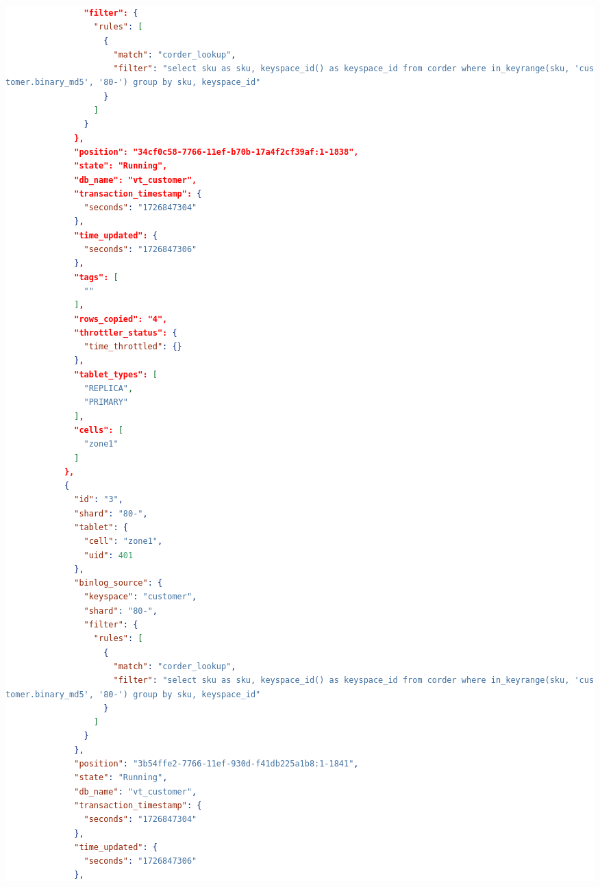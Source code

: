 ```json
                "filter": {
                  "rules": [
                    {
                      "match": "corder_lookup",
                      "filter": "select sku as sku, keyspace_id() as keyspace_id from corder where in_keyrange(sku, 'customer.binary_md5', '80-') group by sku, keyspace_id"
                    }
                  ]
                }
              },
              "position": "34cf0c58-7766-11ef-b70b-17a4f2cf39af:1-1838",
              "state": "Running",
              "db_name": "vt_customer",
              "transaction_timestamp": {
                "seconds": "1726847304"
              },
              "time_updated": {
                "seconds": "1726847306"
              },
              "tags": [
                ""
              ],
              "rows_copied": "4",
              "throttler_status": {
                "time_throttled": {}
              },
              "tablet_types": [
                "REPLICA",
                "PRIMARY"
              ],
              "cells": [
                "zone1"
              ]
            },
            {
              "id": "3",
              "shard": "80-",
              "tablet": {
                "cell": "zone1",
                "uid": 401
              },
              "binlog_source": {
                "keyspace": "customer",
                "shard": "80-",
                "filter": {
                  "rules": [
                    {
                      "match": "corder_lookup",
                      "filter": "select sku as sku, keyspace_id() as keyspace_id from corder where in_keyrange(sku, 'customer.binary_md5', '80-') group by sku, keyspace_id"
                    }
                  ]
                }
              },
              "position": "3b54ffe2-7766-11ef-930d-f41db225a1b8:1-1841",
              "state": "Running",
              "db_name": "vt_customer",
              "transaction_timestamp": {
                "seconds": "1726847304"
              },
              "time_updated": {
                "seconds": "1726847306"
              },
```